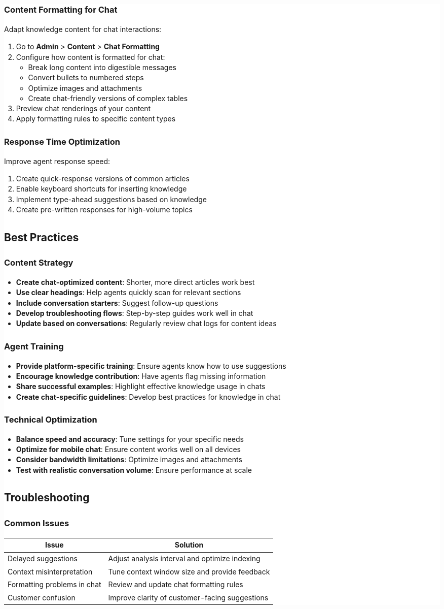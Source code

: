 ### Content Formatting for Chat

Adapt knowledge content for chat interactions:

1. Go to **Admin** > **Content** > **Chat Formatting**
2. Configure how content is formatted for chat:
   - Break long content into digestible messages
   - Convert bullets to numbered steps
   - Optimize images and attachments
   - Create chat-friendly versions of complex tables
3. Preview chat renderings of your content
4. Apply formatting rules to specific content types

### Response Time Optimization

Improve agent response speed:

1. Create quick-response versions of common articles
2. Enable keyboard shortcuts for inserting knowledge
3. Implement type-ahead suggestions based on knowledge
4. Create pre-written responses for high-volume topics

## Best Practices

### Content Strategy

- **Create chat-optimized content**: Shorter, more direct articles work best
- **Use clear headings**: Help agents quickly scan for relevant sections
- **Include conversation starters**: Suggest follow-up questions
- **Develop troubleshooting flows**: Step-by-step guides work well in chat
- **Update based on conversations**: Regularly review chat logs for content ideas

### Agent Training

- **Provide platform-specific training**: Ensure agents know how to use suggestions
- **Encourage knowledge contribution**: Have agents flag missing information
- **Share successful examples**: Highlight effective knowledge usage in chats
- **Create chat-specific guidelines**: Develop best practices for knowledge in chat

### Technical Optimization

- **Balance speed and accuracy**: Tune settings for your specific needs
- **Optimize for mobile chat**: Ensure content works well on all devices
- **Consider bandwidth limitations**: Optimize images and attachments
- **Test with realistic conversation volume**: Ensure performance at scale

## Troubleshooting

### Common Issues

| Issue | Solution |
|-------|----------|
| Delayed suggestions | Adjust analysis interval and optimize indexing |
| Context misinterpretation | Tune context window size and provide feedback |
| Formatting problems in chat | Review and update chat formatting rules |
| Customer confusion | Improve clarity of customer-facing suggestions |
